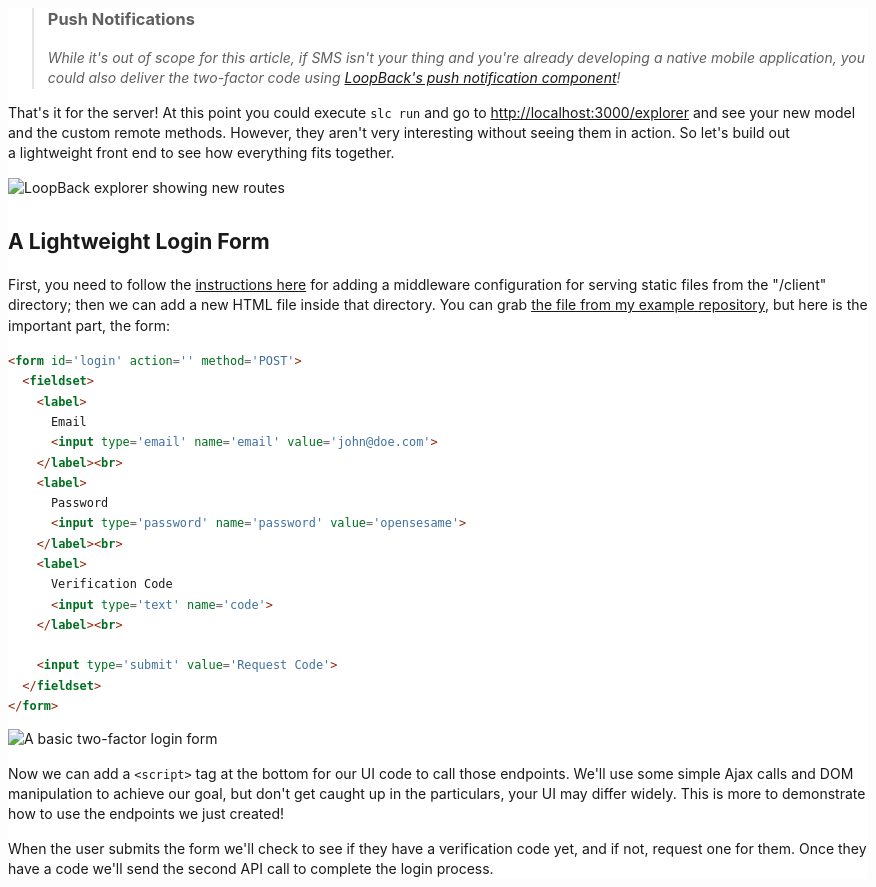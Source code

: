 > ### Push Notifications
>
> _While it's out of scope for this article, if SMS isn't your thing and you're already developing a native mobile application, you could also deliver the two-factor code using [LoopBack's push notification component](http://docs.strongloop.com/display/public/LB/Push+notifications)!_

That's it for the server! At this point you could execute `slc run` and go to [http://localhost:3000/explorer](http://localhost:3000/explorer) and see your new model and the custom remote methods. However, they aren't very interesting without seeing them in action. So let's build out a lightweight front end to see how everything fits together.

![LoopBack explorer showing new routes](http://strongloop.com/wp-content/uploads/2015/02/two-factor-explorer.png)

## A Lightweight Login Form

First, you need to follow the [instructions here](http://docs.strongloop.com/display/public/LB/Add+a+static+web+page) for adding a middleware configuration for serving static files from the "/client" directory; then we can add a new HTML file inside that directory. You can grab [the file from my example repository](https://github.com/strongloop/loopback-example-two-factor/blob/master/client/index.html), but here is the important part, the form:

```html
<form id='login' action='' method='POST'>
  <fieldset>
    <label>
      Email
      <input type='email' name='email' value='john@doe.com'>
    </label><br>
    <label>
      Password
      <input type='password' name='password' value='opensesame'>
    </label><br>
    <label>
      Verification Code
      <input type='text' name='code'>
    </label><br>

    <input type='submit' value='Request Code'>
  </fieldset>
</form>
```

![A basic two-factor login form](http://strongloop.com/wp-content/uploads/2015/02/two-factor-form.png)

Now we can add a `<script>` tag at the bottom for our UI code to call those endpoints. We'll use some simple Ajax calls and DOM manipulation to achieve our goal, but don't get caught up in the particulars, your UI may differ widely. This is more to demonstrate how to use the endpoints we just created!

When the user submits the form we'll check to see if they have a verification code yet, and if not, request one for them. Once they have a code we'll send the second API call to complete the login process.
